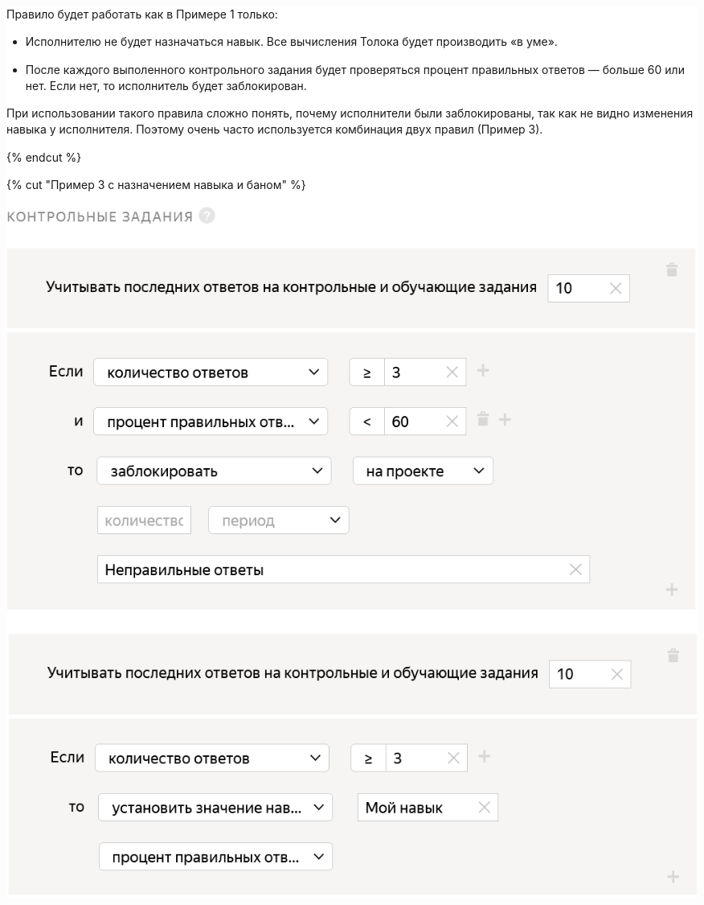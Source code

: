   Правило будет работать как в Примере 1 только:

  - Исполнителю не будет назначаться навык. Все вычисления Толока будет производить «в уме».

  - После каждого выполенного контрольного задания будет проверяться процент правильных ответов — больше 60 или нет. Если нет, то исполнитель будет заблокирован.

  При использовании такого правила сложно понять, почему исполнители были заблокированы, так как не видно изменения навыка у исполнителя. Поэтому очень часто используется комбинация двух правил (Пример 3).

  {% endcut %}

  {% cut "Пример 3 с назначением навыка и баном" %}

  ![](../_images/control-rules/control-tasks/rule-with-ban-and-skill.png)
